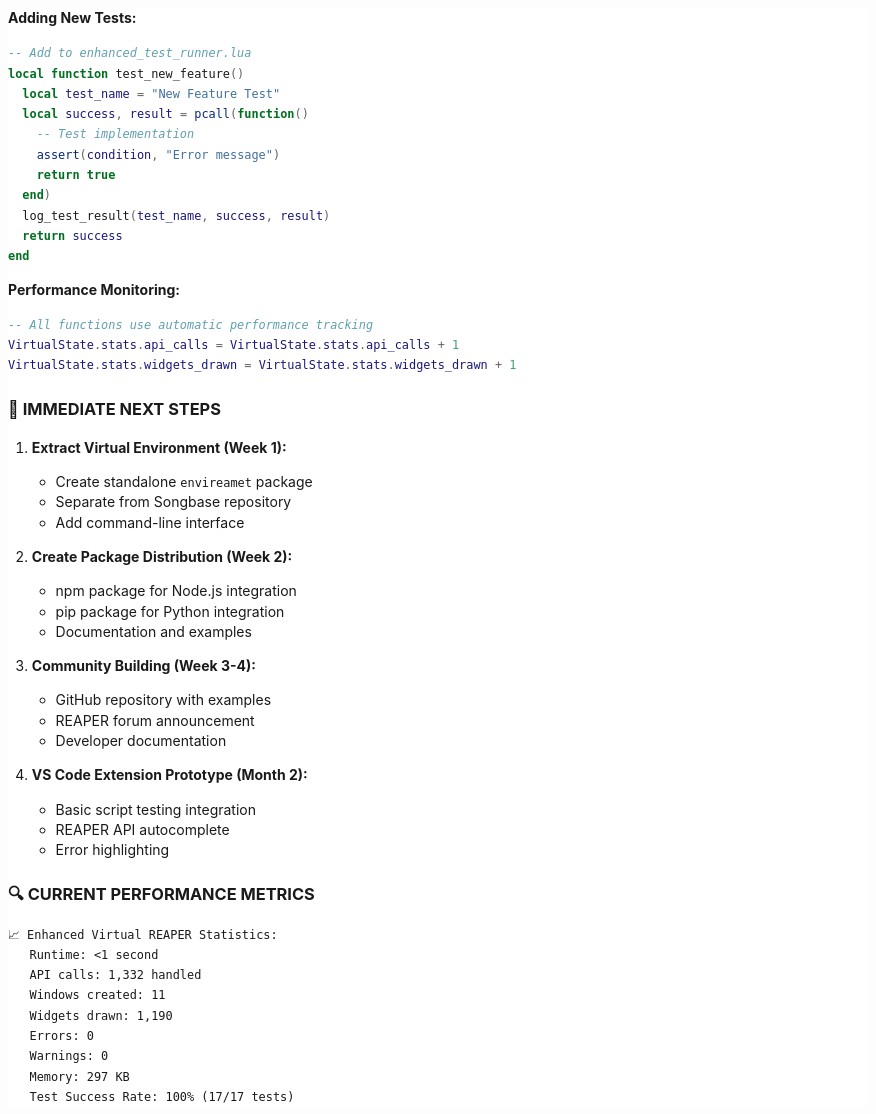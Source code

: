 **Adding New Tests:**

```lua
-- Add to enhanced_test_runner.lua
local function test_new_feature()
  local test_name = "New Feature Test"
  local success, result = pcall(function()
    -- Test implementation
    assert(condition, "Error message")
    return true
  end)
  log_test_result(test_name, success, result)
  return success
end
```

**Performance Monitoring:**

```lua
-- All functions use automatic performance tracking
VirtualState.stats.api_calls = VirtualState.stats.api_calls + 1
VirtualState.stats.widgets_drawn = VirtualState.stats.widgets_drawn + 1
```

### 🎯 **IMMEDIATE NEXT STEPS**

1. **Extract Virtual Environment (Week 1):**

    - Create standalone `envireamet` package
    - Separate from Songbase repository
    - Add command-line interface

2. **Create Package Distribution (Week 2):**

    - npm package for Node.js integration
    - pip package for Python integration
    - Documentation and examples

3. **Community Building (Week 3-4):**

    - GitHub repository with examples
    - REAPER forum announcement
    - Developer documentation

4. **VS Code Extension Prototype (Month 2):**
    - Basic script testing integration
    - REAPER API autocomplete
    - Error highlighting

### 🔍 **CURRENT PERFORMANCE METRICS**

```
📈 Enhanced Virtual REAPER Statistics:
   Runtime: <1 second
   API calls: 1,332 handled
   Windows created: 11
   Widgets drawn: 1,190
   Errors: 0
   Warnings: 0
   Memory: 297 KB
   Test Success Rate: 100% (17/17 tests)
```
